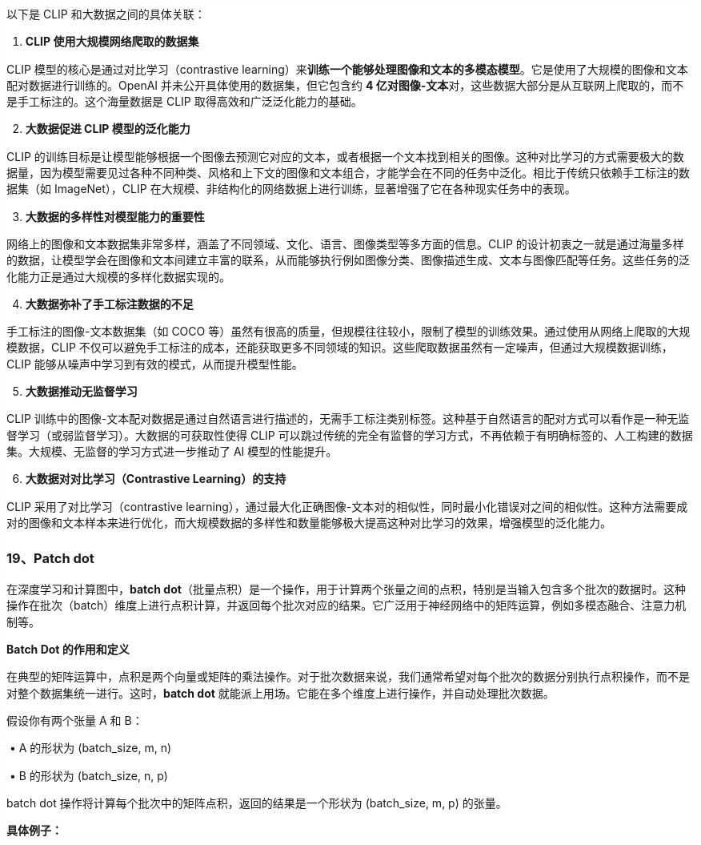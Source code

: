 以下是 CLIP 和大数据之间的具体关联：

1. **CLIP 使用大规模网络爬取的数据集**

CLIP 模型的核心是通过对比学习（contrastive learning）来**训练一个能够处理图像和文本的多模态模型**。它是使用了大规模的图像和文本配对数据进行训练的。OpenAI 并未公开具体使用的数据集，但它包含约 **4 亿对图像-文本**对，这些数据大部分是从互联网上爬取的，而不是手工标注的。这个海量数据是 CLIP 取得高效和广泛泛化能力的基础。

2. **大数据促进 CLIP 模型的泛化能力**

CLIP 的训练目标是让模型能够根据一个图像去预测它对应的文本，或者根据一个文本找到相关的图像。这种对比学习的方式需要极大的数据量，因为模型需要见过各种不同种类、风格和上下文的图像和文本组合，才能学会在不同的任务中泛化。相比于传统只依赖手工标注的数据集（如 ImageNet），CLIP 在大规模、非结构化的网络数据上进行训练，显著增强了它在各种现实任务中的表现。

3. **大数据的多样性对模型能力的重要性**

网络上的图像和文本数据集非常多样，涵盖了不同领域、文化、语言、图像类型等多方面的信息。CLIP 的设计初衷之一就是通过海量多样的数据，让模型学会在图像和文本间建立丰富的联系，从而能够执行例如图像分类、图像描述生成、文本与图像匹配等任务。这些任务的泛化能力正是通过大规模的多样化数据实现的。

4. **大数据弥补了手工标注数据的不足**

手工标注的图像-文本数据集（如 COCO 等）虽然有很高的质量，但规模往往较小，限制了模型的训练效果。通过使用从网络上爬取的大规模数据，CLIP 不仅可以避免手工标注的成本，还能获取更多不同领域的知识。这些爬取数据虽然有一定噪声，但通过大规模数据训练，CLIP 能够从噪声中学习到有效的模式，从而提升模型性能。

5. **大数据推动无监督学习**

CLIP 训练中的图像-文本配对数据是通过自然语言进行描述的，无需手工标注类别标签。这种基于自然语言的配对方式可以看作是一种无监督学习（或弱监督学习）。大数据的可获取性使得 CLIP 可以跳过传统的完全有监督的学习方式，不再依赖于有明确标签的、人工构建的数据集。大规模、无监督的学习方式进一步推动了 AI 模型的性能提升。

6. **大数据对对比学习（Contrastive Learning）的支持**

CLIP 采用了对比学习（contrastive learning），通过最大化正确图像-文本对的相似性，同时最小化错误对之间的相似性。这种方法需要成对的图像和文本样本来进行优化，而大规模数据的多样性和数量能够极大提高这种对比学习的效果，增强模型的泛化能力。



### 19、Patch  dot



在深度学习和计算图中，**batch dot**（批量点积）是一个操作，用于计算两个张量之间的点积，特别是当输入包含多个批次的数据时。这种操作在批次（batch）维度上进行点积计算，并返回每个批次对应的结果。它广泛用于神经网络中的矩阵运算，例如多模态融合、注意力机制等。



**Batch Dot 的作用和定义**



在典型的矩阵运算中，点积是两个向量或矩阵的乘法操作。对于批次数据来说，我们通常希望对每个批次的数据分别执行点积操作，而不是对整个数据集统一进行。这时，**batch dot** 就能派上用场。它能在多个维度上进行操作，并自动处理批次数据。



假设你有两个张量 A 和 B：



​	•	A 的形状为 (batch_size, m, n)

​	•	B 的形状为 (batch_size, n, p)



batch dot 操作将计算每个批次中的矩阵点积，返回的结果是一个形状为 (batch_size, m, p) 的张量。



**具体例子：**
